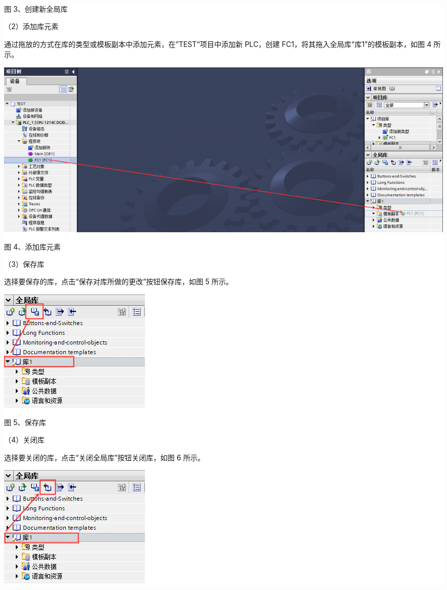 图 3、创建新全局库

（2）添加库元素

通过拖放的方式在库的类型或模板副本中添加元素，在”TEST“项目中添加新 PLC，创建 FC1，将其拖入全局库“库1”的模板副本，如图 4 所示。

![](images/19-04.png)

图 4、添加库元素

（3）保存库

选择要保存的库，点击“保存对库所做的更改”按钮保存库，如图 5 所示。

![](images/19-05.png)

图 5、保存库

（4）关闭库

选择要关闭的库，点击“关闭全局库”按钮关闭库，如图 6 所示。

![](images/19-06.png)
